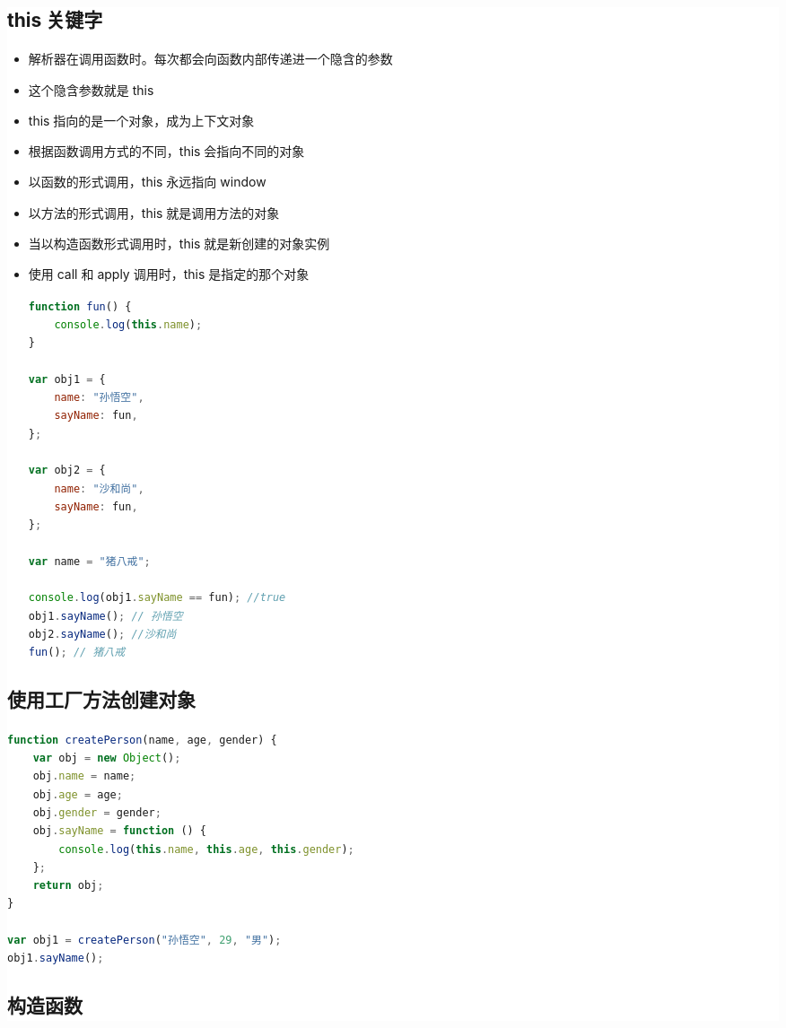 ## this 关键字

-   解析器在调用函数时。每次都会向函数内部传递进一个隐含的参数
-   这个隐含参数就是 this
-   this 指向的是一个对象，成为上下文对象
-   根据函数调用方式的不同，this 会指向不同的对象
-   以函数的形式调用，this 永远指向 window
-   以方法的形式调用，this 就是调用方法的对象
-   当以构造函数形式调用时，this 就是新创建的对象实例
-   使用 call 和 apply 调用时，this 是指定的那个对象

    ```javascript
    function fun() {
        console.log(this.name);
    }

    var obj1 = {
        name: "孙悟空",
        sayName: fun,
    };

    var obj2 = {
        name: "沙和尚",
        sayName: fun,
    };

    var name = "猪八戒";

    console.log(obj1.sayName == fun); //true
    obj1.sayName(); // 孙悟空
    obj2.sayName(); //沙和尚
    fun(); // 猪八戒
    ```

## 使用工厂方法创建对象

```javascript
function createPerson(name, age, gender) {
    var obj = new Object();
    obj.name = name;
    obj.age = age;
    obj.gender = gender;
    obj.sayName = function () {
        console.log(this.name, this.age, this.gender);
    };
    return obj;
}

var obj1 = createPerson("孙悟空", 29, "男");
obj1.sayName();
```

## 构造函数
